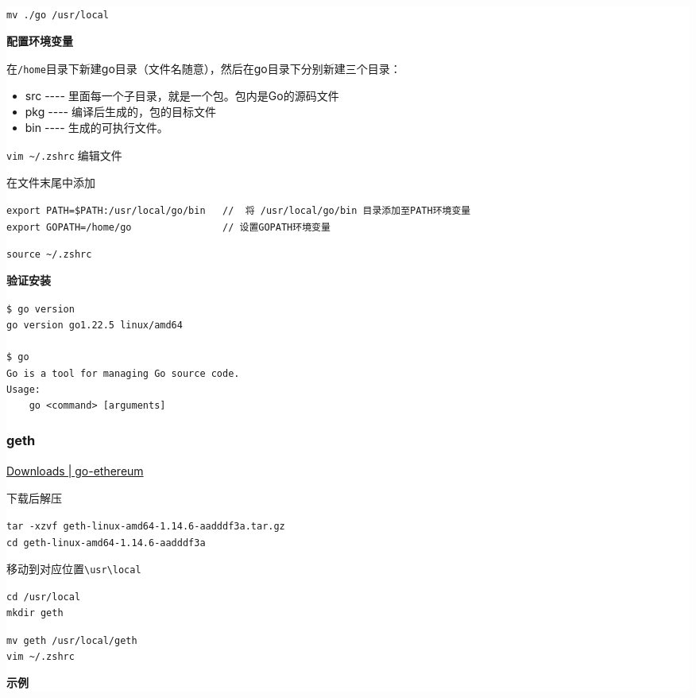 ```shell
mv ./go /usr/local
```

**配置环境变量**

在`/home`目录下新建go目录（文件名随意），然后在go目录下分别新建三个目录：
- src ---- 里面每一个子目录，就是一个包。包内是Go的源码文件
- pkg ---- 编译后生成的，包的目标文件
- bin ---- 生成的可执行文件。


`vim ~/.zshrc` 编辑文件
 
 
在文件末尾中添加
```shell
export PATH=$PATH:/usr/local/go/bin   //  将 /usr/local/go/bin 目录添加至PATH环境变量
export GOPATH=/home/go                // 设置GOPATH环境变量
```

```shell
source ~/.zshrc
```

**验证安装**

```shell
$ go version
go version go1.22.5 linux/amd64

$ go
Go is a tool for managing Go source code.
Usage:
	go <command> [arguments]
```

### geth
[Downloads | go-ethereum](https://geth.ethereum.org/downloads)

下载后解压
```
tar -xzvf geth-linux-amd64-1.14.6-aadddf3a.tar.gz
cd geth-linux-amd64-1.14.6-aadddf3a
```

移动到对应位置`\usr\local`

```shell
cd /usr/local
mkdir geth
```

```shell
mv geth /usr/local/geth
vim ~/.zshrc
```

**示例**
